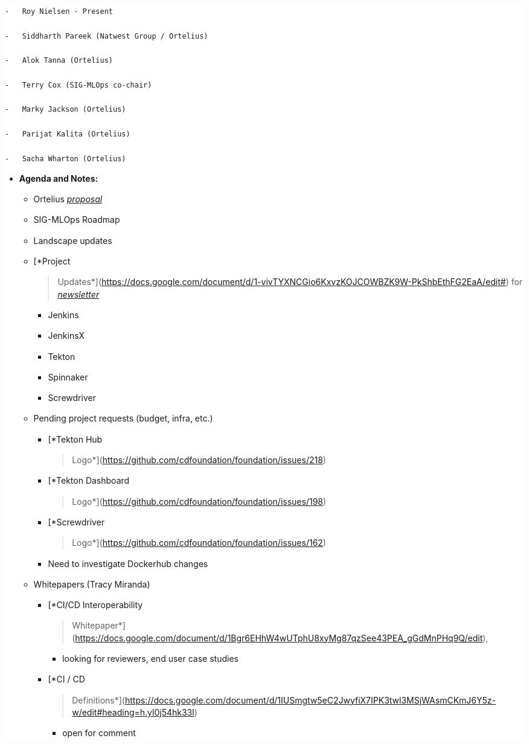     -   Roy Nielsen - Present

    -   Siddharth Pareek (Natwest Group / Ortelius)

    -   Alok Tanna (Ortelius)

    -   Terry Cox (SIG-MLOps co-chair)

    -   Marky Jackson (Ortelius)

    -   Parijat Kalita (Ortelius)

    -   Sacha Wharton (Ortelius)

-   **Agenda and Notes:**

    -   Ortelius [*proposal*](https://github.com/cdfoundation/toc/pulls)

    -   SIG-MLOps Roadmap

    -   Landscape updates

    -   [*Project
        > Updates*](https://docs.google.com/document/d/1-vivTYXNCGio6KxvzKOJCOWBZK9W-PkShbEthFG2EaA/edit#)
        > for [*newsletter*](https://github.com/cdfoundation/newsletter)

        -   Jenkins

        -   JenkinsX

        -   Tekton

        -   Spinnaker

        -   Screwdriver

    -   Pending project requests (budget, infra, etc.)

        -   [*Tekton Hub
            > Logo*](https://github.com/cdfoundation/foundation/issues/218)

        -   [*Tekton Dashboard
            > Logo*](https://github.com/cdfoundation/foundation/issues/198)

        -   [*Screwdriver
            > Logo*](https://github.com/cdfoundation/foundation/issues/162)

        -   Need to investigate Dockerhub changes

    -   Whitepapers (Tracy Miranda)

        -   [*CI/CD Interoperability
            > Whitepaper*](https://docs.google.com/document/d/1Bgr6EHhW4wUTphU8xyMg87qzSee43PEA_gGdMnPHq9Q/edit),

            -   looking for reviewers, end user case studies

        -   [*CI / CD
            > Definitions*](https://docs.google.com/document/d/1IUSmgtw5eC2JwyfiX7IPK3twl3MSjWAsmCKmJ6Y5z-w/edit#heading=h.yl0j54hk33l)

            -   open for comment
